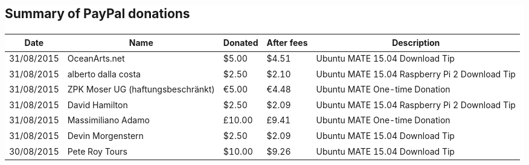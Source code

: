 ## Summary of PayPal donations

<table class="table table-striped table-hover ">
  <thead>
    <tr>
      <th>Date</th>
      <th>Name</th>
      <th>Donated</th>
      <th>After fees</th>
      <th>Description</th>
    </tr>
  </thead>
  <tbody>
    <tr>
      <td>31/08/2015</td>
      <td>OceanArts.net</td>
      <td>$5.00</td>
      <td>$4.51</td>
      <td>Ubuntu MATE 15.04 Download Tip</td>
    </tr>
    <tr>
      <td>31/08/2015</td>
      <td>alberto dalla costa</td>
      <td>$2.50</td>
      <td>$2.10</td>
      <td>Ubuntu MATE 15.04 Raspberry Pi 2 Download Tip</td>
    </tr>
    <tr>
      <td>31/08/2015</td>
      <td>ZPK Moser UG (haftungsbeschränkt)</td>
      <td>&euro;5.00</td>
      <td>&euro;4.48</td>
      <td>Ubuntu MATE One-time Donation</td>
    </tr>
    <tr>
      <td>31/08/2015</td>
      <td>David Hamilton</td>
      <td>$2.50</td>
      <td>$2.09</td>
      <td>Ubuntu MATE 15.04 Raspberry Pi 2 Download Tip</td>
    </tr>
    <tr>
      <td>31/08/2015</td>
      <td>Massimiliano Adamo</td>
      <td>&pound;10.00</td>
      <td>&pound;9.41</td>
      <td>Ubuntu MATE One-time Donation</td>
    </tr>
    <tr>
      <td>31/08/2015</td>
      <td>Devin Morgenstern</td>
      <td>$2.50</td>
      <td>$2.09</td>
      <td>Ubuntu MATE 15.04 Download Tip</td>
    </tr>
    <tr>
      <td>30/08/2015</td>
      <td>Pete Roy Tours</td>
      <td>$10.00</td>
      <td>$9.26</td>
      <td>Ubuntu MATE 15.04 Download Tip</td>
    </tr>
    <tr>